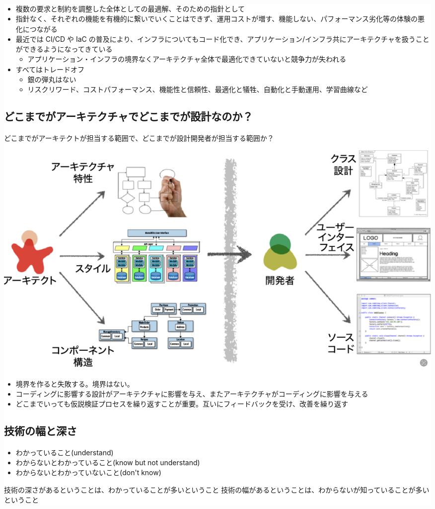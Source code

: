 - 複数の要求と制約を調整した全体としての最適解、そのための指針として
- 指針なく、それぞれの機能を有機的に繋いでいくことはできず、運用コストが増す、機能しない、パフォーマンス劣化等の体験の悪化につながる
- 最近では CI/CD や IaC の普及により、インフラについてもコード化でき、アプリケーション/インフラ共にアーキテクチャを扱うことができるようになってきている
  - アプリケーション・インフラの境界なくアーキテクチャ全体で最適化できていないと競争力が失われる
- すべてはトレードオフ
  - 銀の弾丸はない
  - リスクリワード、コストパフォーマンス、機能性と信頼性、最適化と犠牲、自動化と手動運用、学習曲線など

## どこまでがアーキテクチャでどこまでが設計なのか？

どこまでがアーキテクトが担当する範囲で、どこまでが設計開発者が担当する範囲か？

![w:500](./images/architect_and_developer.png)

- 境界を作ると失敗する。境界はない。
- コーディングに影響する設計がアーキテクチャに影響を与え、またアーキテクチャがコーディングに影響を与える
- どこまでいっても仮説検証プロセスを繰り返すことが重要。互いにフィードバックを受け、改善を繰り返す

## 技術の幅と深さ

- わかっていること(understand)
- わからないとわかっていること(know but not understand)
- わからないとわかっていないこと(don't know)

技術の深さがあるということは、わかっていることが多いということ
技術の幅があるということは、わからないが知っていることが多いということ
